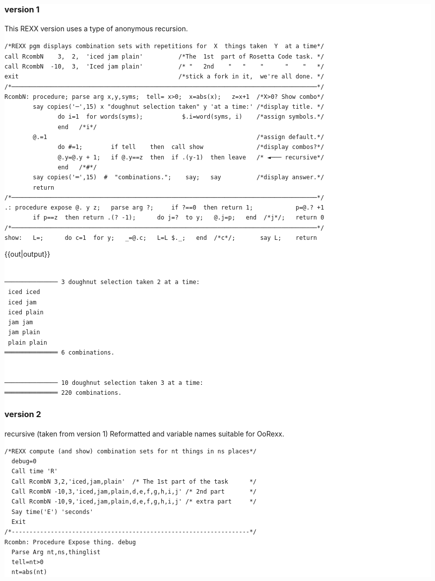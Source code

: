 
### version 1

This REXX version uses a type of anonymous recursion.

```rexx
/*REXX pgm displays combination sets with repetitions for  X  things taken  Y  at a time*/
call RcombN    3,  2,  'iced jam plain'          /*The  1st  part of Rosetta Code task. */
call RcombN  -10,  3,  'Iced jam plain'          /* "   2nd    "   "    "      "    "   */
exit                                             /*stick a fork in it,  we're all done. */
/*──────────────────────────────────────────────────────────────────────────────────────*/
RcombN: procedure; parse arg x,y,syms;  tell= x>0;  x=abs(x);   z=x+1  /*X>0? Show combo*/
        say copies('─',15) x "doughnut selection taken" y 'at a time:' /*display title. */
               do i=1  for words(syms);           $.i=word(syms, i)    /*assign symbols.*/
               end   /*i*/
        @.=1                                                           /*assign default.*/
               do #=1;        if tell    then  call show               /*display combos?*/
               @.y=@.y + 1;   if @.y==z  then  if .(y-1)  then leave   /* ◄─── recursive*/
               end   /*#*/
        say copies('═',15)  #  "combinations.";    say;   say          /*display answer.*/
        return
/*──────────────────────────────────────────────────────────────────────────────────────*/
.: procedure expose @. y z;   parse arg ?;     if ?==0  then return 1;            p=@.? +1
        if p==z  then return .(? -1);      do j=?  to y;   @.j=p;   end  /*j*/;   return 0
/*──────────────────────────────────────────────────────────────────────────────────────*/
show:   L=;      do c=1  for y;   _=@.c;   L=L $._;   end  /*c*/;       say L;    return
```

{{out|output}}

```txt

─────────────── 3 doughnut selection taken 2 at a time:
 iced iced
 iced jam
 iced plain
 jam jam
 jam plain
 plain plain
═══════════════ 6 combinations.


─────────────── 10 doughnut selection taken 3 at a time:
═══════════════ 220 combinations.

```



### version 2

recursive (taken from version 1)
Reformatted and variable names suitable for OoRexx.

```rexx
/*REXX compute (and show) combination sets for nt things in ns places*/
  debug=0
  Call time 'R'
  Call RcombN 3,2,'iced,jam,plain'  /* The 1st part of the task      */
  Call RcombN -10,3,'iced,jam,plain,d,e,f,g,h,i,j' /* 2nd part       */
  Call RcombN -10,9,'iced,jam,plain,d,e,f,g,h,i,j' /* extra part     */
  Say time('E') 'seconds'
  Exit
/*-------------------------------------------------------------------*/
Rcombn: Procedure Expose thing. debug
  Parse Arg nt,ns,thinglist
  tell=nt>0
  nt=abs(nt)
```